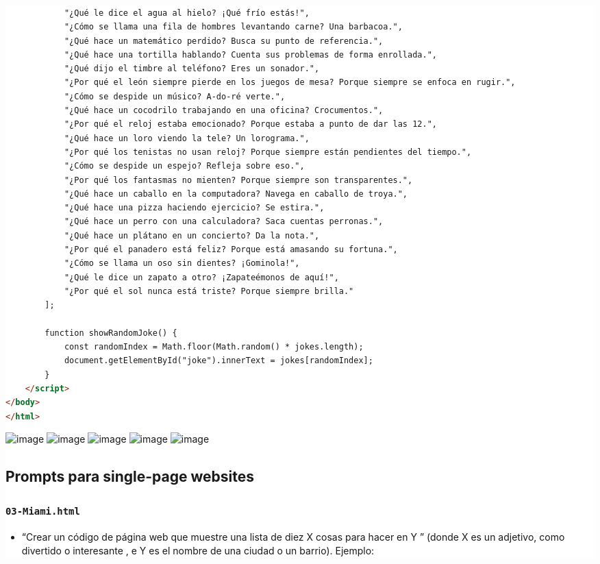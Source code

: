 ```html
            "¿Qué le dice el agua al hielo? ¡Qué frío estás!",
            "¿Cómo se llama una fila de hombres levantando carne? Una barbacoa.",
            "¿Qué hace un matemático perdido? Busca su punto de referencia.",
            "¿Qué hace una tortilla hablando? Cuenta sus problemas de forma enrollada.",
            "¿Qué dijo el timbre al teléfono? Eres un sonador.",
            "¿Por qué el león siempre pierde en los juegos de mesa? Porque siempre se enfoca en rugir.",
            "¿Cómo se despide un músico? A-do-ré verte.",
            "¿Qué hace un cocodrilo trabajando en una oficina? Crocumentos.",
            "¿Por qué el reloj estaba emocionado? Porque estaba a punto de dar las 12.",
            "¿Qué hace un loro viendo la tele? Un lorograma.",
            "¿Por qué los tenistas no usan reloj? Porque siempre están pendientes del tiempo.",
            "¿Cómo se despide un espejo? Refleja sobre eso.",
            "¿Por qué los fantasmas no mienten? Porque siempre son transparentes.",
            "¿Qué hace un caballo en la computadora? Navega en caballo de troya.",
            "¿Qué hace una pizza haciendo ejercicio? Se estira.",
            "¿Qué hace un perro con una calculadora? Saca cuentas perronas.",
            "¿Qué hace un plátano en un concierto? Da la nota.",
            "¿Por qué el panadero está feliz? Porque está amasando su fortuna.",
            "¿Cómo se llama un oso sin dientes? ¡Gominola!",
            "¿Qué le dice un zapato a otro? ¡Zapateémonos de aquí!",
            "¿Por qué el sol nunca está triste? Porque siempre brilla."
        ];

        function showRandomJoke() {
            const randomIndex = Math.floor(Math.random() * jokes.length);
            document.getElementById("joke").innerText = jokes[randomIndex];
        }
    </script>
</body>
</html>
```

<img width="1512" alt="image" src="https://github.com/user-attachments/assets/8b582c8b-51d8-4b47-9940-b9c3983865de" />

<img width="1512" alt="image" src="https://github.com/user-attachments/assets/ee1f5ee7-7f12-456c-93a1-23c6ff139e3c" />

<img width="1512" alt="image" src="https://github.com/user-attachments/assets/fb3d5234-8e12-47f3-9830-e0368dd6c09f" />

<img width="1512" alt="image" src="https://github.com/user-attachments/assets/2c080509-1e24-438e-b014-d9a6f379f87b" />

<img width="1512" alt="image" src="https://github.com/user-attachments/assets/4b60f511-80c9-401f-a3ef-d37499ecfdf0" />

## Prompts para single-page websites

### `03-Miami.html`

* “Crear un código de página web que muestre una lista de diez X cosas para hacer en Y ” (donde X es un adjetivo, como divertido o interesante , e Y es el nombre de una ciudad o un barrio). Ejemplo:
